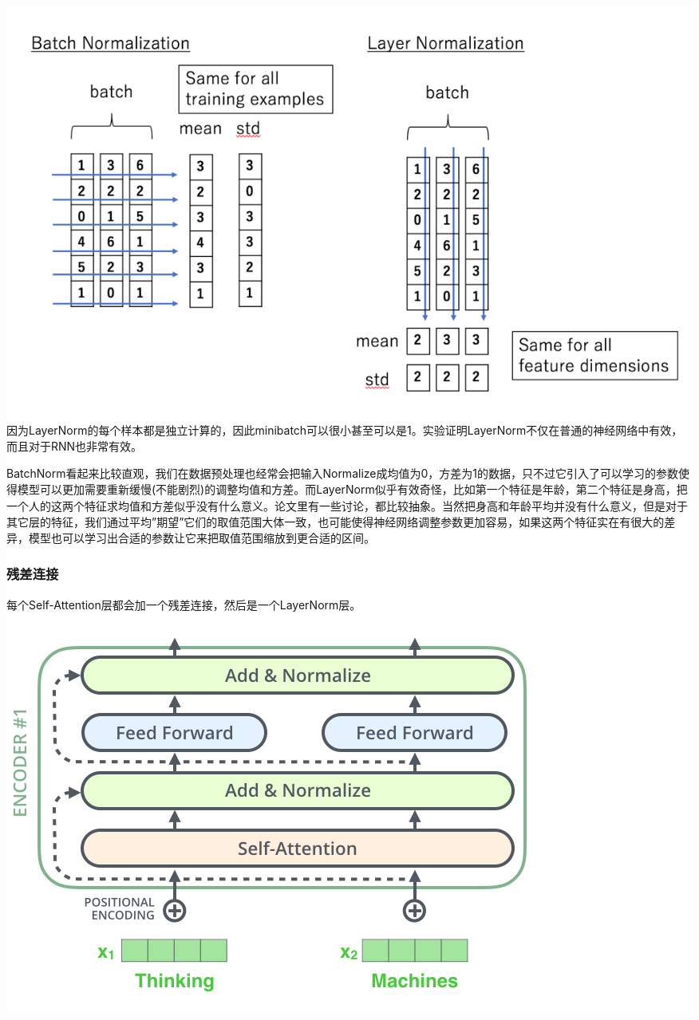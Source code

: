 ![img](../img/layernorm-batchnorm.png)

因为LayerNorm的每个样本都是独立计算的，因此minibatch可以很小甚至可以是1。实验证明LayerNorm不仅在普通的神经网络中有效，而且对于RNN也非常有效。

BatchNorm看起来比较直观，我们在数据预处理也经常会把输入Normalize成均值为0，方差为1的数据，只不过它引入了可以学习的参数使得模型可以更加需要重新缓慢(不能剧烈)的调整均值和方差。而LayerNorm似乎有效奇怪，比如第一个特征是年龄，第二个特征是身高，把一个人的这两个特征求均值和方差似乎没有什么意义。论文里有一些讨论，都比较抽象。当然把身高和年龄平均并没有什么意义，但是对于其它层的特征，我们通过平均”期望”它们的取值范围大体一致，也可能使得神经网络调整参数更加容易，如果这两个特征实在有很大的差异，模型也可以学习出合适的参数让它来把取值范围缩放到更合适的区间。

### 残差连接

每个Self-Attention层都会加一个残差连接，然后是一个LayerNorm层。

![img](../img/transformer_resideual_layer_norm.png)
